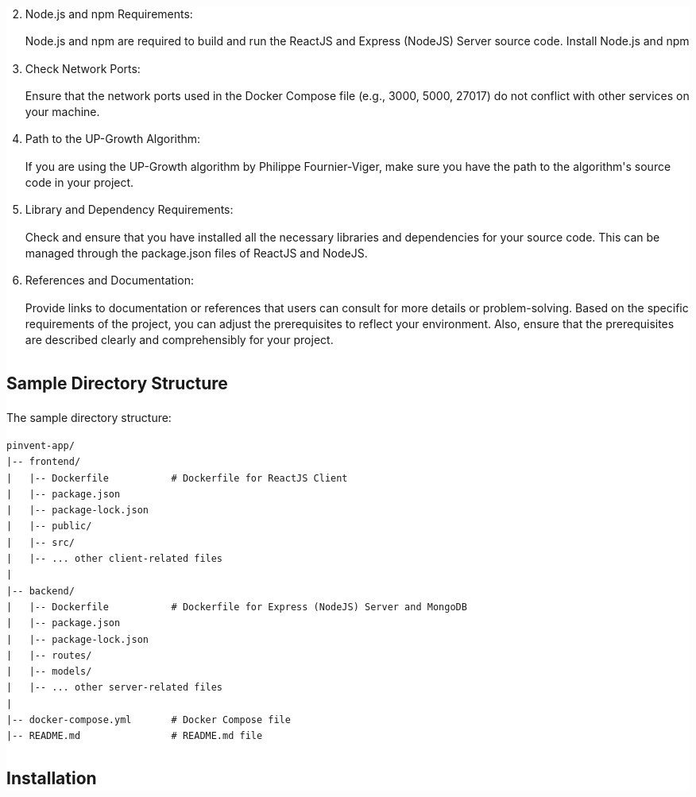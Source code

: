 2. Node.js and npm Requirements:

    Node.js and npm are required to build and run the ReactJS and Express (NodeJS) Server source code.
    Install Node.js and npm

3. Check Network Ports:

    Ensure that the network ports used in the Docker Compose file (e.g., 3000, 5000, 27017) do not conflict with other services on your machine.

4. Path to the UP-Growth Algorithm:

    If you are using the UP-Growth algorithm by Philippe Fournier-Viger, make sure you have the path to the algorithm's source code in your project.

5. Library and Dependency Requirements:

    Check and ensure that you have installed all the necessary libraries and dependencies for your source code. This can be managed through the package.json files of ReactJS and NodeJS.

6. References and Documentation:

    Provide links to documentation or references that users can consult for more details or problem-solving.
    Based on the specific requirements of the project, you can adjust the prerequisites to reflect your environment. Also, ensure that the prerequisites are described clearly and comprehensibly for your project.

## Sample Directory Structure

The sample directory structure:

```
pinvent-app/
|-- frontend/
|   |-- Dockerfile           # Dockerfile for ReactJS Client
|   |-- package.json
|   |-- package-lock.json
|   |-- public/
|   |-- src/
|   |-- ... other client-related files
|
|-- backend/
|   |-- Dockerfile           # Dockerfile for Express (NodeJS) Server and MongoDB
|   |-- package.json
|   |-- package-lock.json
|   |-- routes/
|   |-- models/
|   |-- ... other server-related files
|
|-- docker-compose.yml       # Docker Compose file
|-- README.md                # README.md file
```

## Installation
